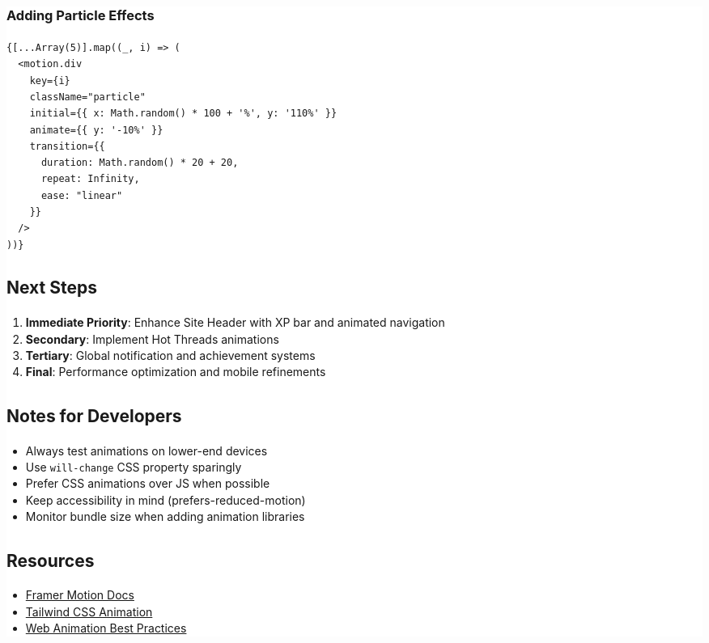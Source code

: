 ### Adding Particle Effects
```tsx
{[...Array(5)].map((_, i) => (
  <motion.div
    key={i}
    className="particle"
    initial={{ x: Math.random() * 100 + '%', y: '110%' }}
    animate={{ y: '-10%' }}
    transition={{
      duration: Math.random() * 20 + 20,
      repeat: Infinity,
      ease: "linear"
    }}
  />
))}
```

## Next Steps

1. **Immediate Priority**: Enhance Site Header with XP bar and animated navigation
2. **Secondary**: Implement Hot Threads animations
3. **Tertiary**: Global notification and achievement systems
4. **Final**: Performance optimization and mobile refinements

## Notes for Developers

- Always test animations on lower-end devices
- Use `will-change` CSS property sparingly
- Prefer CSS animations over JS when possible
- Keep accessibility in mind (prefers-reduced-motion)
- Monitor bundle size when adding animation libraries

## Resources

- [Framer Motion Docs](https://www.framer.com/motion/)
- [Tailwind CSS Animation](https://tailwindcss.com/docs/animation)
- [Web Animation Best Practices](https://web.dev/animations/) 